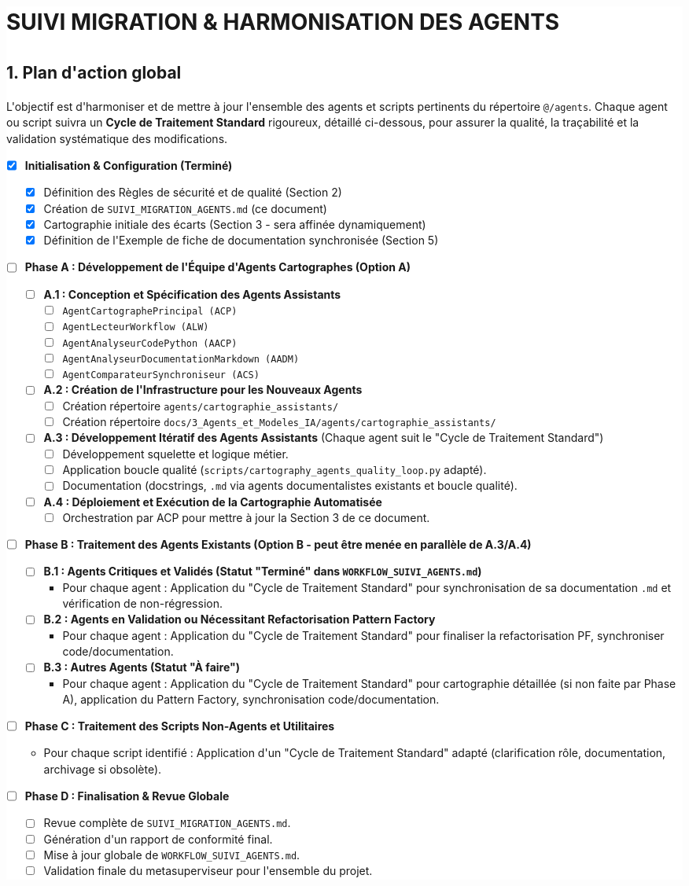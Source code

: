 # SUIVI MIGRATION & HARMONISATION DES AGENTS

## 1. Plan d'action global

L'objectif est d'harmoniser et de mettre à jour l'ensemble des agents et scripts pertinents du répertoire `@/agents`. Chaque agent ou script suivra un **Cycle de Traitement Standard** rigoureux, détaillé ci-dessous, pour assurer la qualité, la traçabilité et la validation systématique des modifications.

- [x] **Initialisation & Configuration (Terminé)**
    - [x] Définition des Règles de sécurité et de qualité (Section 2)
    - [x] Création de `SUIVI_MIGRATION_AGENTS.md` (ce document)
    - [x] Cartographie initiale des écarts (Section 3 - sera affinée dynamiquement)
    - [x] Définition de l'Exemple de fiche de documentation synchronisée (Section 5)

- [ ] **Phase A : Développement de l'Équipe d'Agents Cartographes (Option A)**
    - [ ] **A.1 : Conception et Spécification des Agents Assistants**
        - [ ] `AgentCartographePrincipal (ACP)`
        - [ ] `AgentLecteurWorkflow (ALW)`
        - [ ] `AgentAnalyseurCodePython (AACP)`
        - [ ] `AgentAnalyseurDocumentationMarkdown (AADM)`
        - [ ] `AgentComparateurSynchroniseur (ACS)`
    - [ ] **A.2 : Création de l'Infrastructure pour les Nouveaux Agents**
        - [ ] Création répertoire `agents/cartographie_assistants/`
        - [ ] Création répertoire `docs/3_Agents_et_Modeles_IA/agents/cartographie_assistants/`
    - [ ] **A.3 : Développement Itératif des Agents Assistants** (Chaque agent suit le "Cycle de Traitement Standard")
        - [ ] Développement squelette et logique métier.
        - [ ] Application boucle qualité (`scripts/cartography_agents_quality_loop.py` adapté).
        - [ ] Documentation (docstrings, `.md` via agents documentalistes existants et boucle qualité).
    - [ ] **A.4 : Déploiement et Exécution de la Cartographie Automatisée**
        - [ ] Orchestration par ACP pour mettre à jour la Section 3 de ce document.

- [ ] **Phase B : Traitement des Agents Existants (Option B - peut être menée en parallèle de A.3/A.4)**
    - [ ] **B.1 : Agents Critiques et Validés (Statut "Terminé" dans `WORKFLOW_SUIVI_AGENTS.md`)**
        - Pour chaque agent : Application du "Cycle de Traitement Standard" pour synchronisation de sa documentation `.md` et vérification de non-régression.
    - [ ] **B.2 : Agents en Validation ou Nécessitant Refactorisation Pattern Factory**
        - Pour chaque agent : Application du "Cycle de Traitement Standard" pour finaliser la refactorisation PF, synchroniser code/documentation.
    - [ ] **B.3 : Autres Agents (Statut "À faire")**
        - Pour chaque agent : Application du "Cycle de Traitement Standard" pour cartographie détaillée (si non faite par Phase A), application du Pattern Factory, synchronisation code/documentation.

- [ ] **Phase C : Traitement des Scripts Non-Agents et Utilitaires**
    - Pour chaque script identifié : Application d'un "Cycle de Traitement Standard" adapté (clarification rôle, documentation, archivage si obsolète).

- [ ] **Phase D : Finalisation & Revue Globale**
    - [ ] Revue complète de `SUIVI_MIGRATION_AGENTS.md`.
    - [ ] Génération d'un rapport de conformité final.
    - [ ] Mise à jour globale de `WORKFLOW_SUIVI_AGENTS.md`.
    - [ ] Validation finale du metasuperviseur pour l'ensemble du projet.
